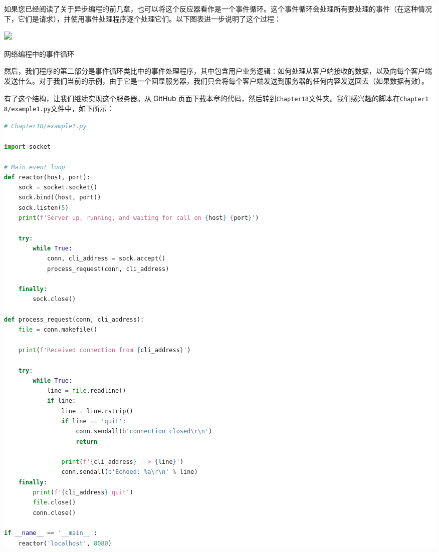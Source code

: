 如果您已经阅读了关于异步编程的前几章，也可以将这个反应器看作是一个事件循环。这个事件循环会处理所有要处理的事件（在这种情况下，它们是请求），并使用事件处理程序逐个处理它们。以下图表进一步说明了这个过程：

![](https://github.com/OpenDocCN/freelearn-python-pt2-zh/raw/master/docs/ms-ccr-py/img/0bee377e-3e65-4b5a-bc8e-acf4e81269b6.png)

网络编程中的事件循环

然后，我们程序的第二部分是事件循环类比中的事件处理程序，其中包含用户业务逻辑：如何处理从客户端接收的数据，以及向每个客户端发送什么。对于我们当前的示例，由于它是一个回显服务器，我们只会将每个客户端发送到服务器的任何内容发送回去（如果数据有效）。

有了这个结构，让我们继续实现这个服务器。从 GitHub 页面下载本章的代码，然后转到`Chapter18`文件夹。我们感兴趣的脚本在`Chapter18/example1.py`文件中，如下所示：

```py
# Chapter18/example1.py

import socket

# Main event loop
def reactor(host, port):
    sock = socket.socket()
    sock.bind((host, port))
    sock.listen(5)
    print(f'Server up, running, and waiting for call on {host} {port}')

    try:
        while True:
            conn, cli_address = sock.accept()
            process_request(conn, cli_address)

    finally:
        sock.close()

def process_request(conn, cli_address):
    file = conn.makefile()

    print(f'Received connection from {cli_address}')

    try:
        while True:
            line = file.readline()
            if line:
                line = line.rstrip()
                if line == 'quit':
                    conn.sendall(b'connection closed\r\n')
                    return

                print(f'{cli_address} --> {line}')
                conn.sendall(b'Echoed: %a\r\n' % line)
    finally:
        print(f'{cli_address} quit')
        file.close()
        conn.close()

if __name__ == '__main__':
    reactor('localhost', 8080)
```
